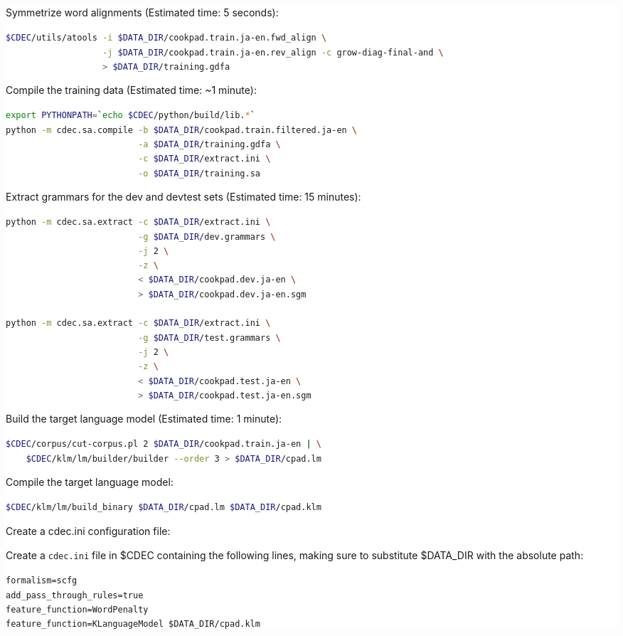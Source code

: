 Symmetrize word alignments (Estimated time: 5 seconds):

```bash
$CDEC/utils/atools -i $DATA_DIR/cookpad.train.ja-en.fwd_align \
                   -j $DATA_DIR/cookpad.train.ja-en.rev_align -c grow-diag-final-and \
                   > $DATA_DIR/training.gdfa
```

Compile the training data (Estimated time: ~1 minute):

```bash
export PYTHONPATH=`echo $CDEC/python/build/lib.*`
python -m cdec.sa.compile -b $DATA_DIR/cookpad.train.filtered.ja-en \
                          -a $DATA_DIR/training.gdfa \
                          -c $DATA_DIR/extract.ini \
                          -o $DATA_DIR/training.sa
```

Extract grammars for the dev and devtest sets (Estimated time: 15 minutes):

```bash
python -m cdec.sa.extract -c $DATA_DIR/extract.ini \
                          -g $DATA_DIR/dev.grammars \
                          -j 2 \
                          -z \
                          < $DATA_DIR/cookpad.dev.ja-en \
                          > $DATA_DIR/cookpad.dev.ja-en.sgm

python -m cdec.sa.extract -c $DATA_DIR/extract.ini \
                          -g $DATA_DIR/test.grammars \
                          -j 2 \
                          -z \
                          < $DATA_DIR/cookpad.test.ja-en \
                          > $DATA_DIR/cookpad.test.ja-en.sgm
```

Build the target language model (Estimated time: 1 minute):

```bash
$CDEC/corpus/cut-corpus.pl 2 $DATA_DIR/cookpad.train.ja-en | \
    $CDEC/klm/lm/builder/builder --order 3 > $DATA_DIR/cpad.lm
```

Compile the target language model:

```bash
$CDEC/klm/lm/build_binary $DATA_DIR/cpad.lm $DATA_DIR/cpad.klm
```

Create a cdec.ini configuration file:

Create a `cdec.ini` file in $CDEC containing the following lines,
making sure to substitute $DATA_DIR with the absolute path:

    formalism=scfg
    add_pass_through_rules=true
    feature_function=WordPenalty
    feature_function=KLanguageModel $DATA_DIR/cpad.klm
